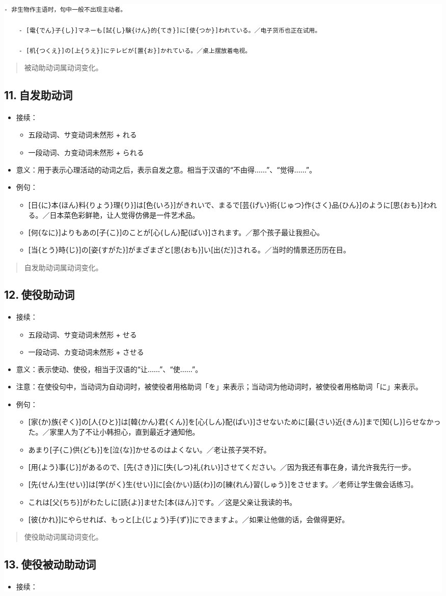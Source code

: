     - 非生物作主语时，句中一般不出现主动者。

        - [電{でん}子{し}]マネーも[試{し}験{けん}的{てき}]に[使{つか}]われている。／电子货币也正在试用。

        - [机{つくえ}]の[上{うえ}]にテレビが[置{お}]かれている。／桌上摆放着电视。

> 被动助动词属动词变化。

## 11. 自发助动词

- 接续：

    - 五段动词、サ变动词未然形 + れる

    - 一段动词、カ变动词未然形 + られる

- 意义：用于表示心理活动的动词之后，表示自发之意。相当于汉语的“不由得……”、“觉得……”。

- 例句：

    - [日{に}本{ほん}料{りょう}理{り}]は[色{いろ}]がきれいで、まるで[芸{げい}術{じゅつ}作{さく}品{ひん}]のように[思{おも}]われる。／日本菜色彩鲜艳，让人觉得仿佛是一件艺术品。

    - [何{なに}]よりもあの[子{こ}]のことが[心{しん}配{ぱい}]されます。／那个孩子最让我担心。

    - [当{とう}時{じ}]の[姿{すがた}]がまざまざと[思{おも}]い[出{だ}]される。／当时的情景还历历在目。

> 自发助动词属动词变化。

## 12. 使役助动词

- 接续：
    
    - 五段动词、サ变动词未然形 + せる
    
    - 一段动词、カ变动词未然形 + させる

- 意义：表示使动、使役，相当于汉语的“让……”、“使……”。

- 注意：在使役句中，当动词为自动词时，被使役者用格助词「を」来表示；当动词为他动词时，被使役者用格助词「に」来表示。

- 例句：

    - [家{か}族{ぞく}]の[人{ひと}]は[韓{かん}君{くん}]を[心{しん}配{ぱい}]させないために[最{さい}近{きん}]まで[知{し}]らせなかった。／家里人为了不让小韩担心，直到最近才通知他。

    - あまり[子{こ}供{ども}]を[泣{な}]かせるのはよくない。／老让孩子哭不好。

    - [用{よう}事{じ}]があるので、[先{さき}]に[失{しつ}礼{れい}]させてください。／因为我还有事在身，请允许我先行一步。

    - [先{せん}生{せい}]は[学{がく}生{せい}]に[会{かい}話{わ}]の[練{れん}習{しゅう}]をさせます。／老师让学生做会话练习。

    - これは[父{ちち}]がわたしに[読{よ}]ませた[本{ほん}]です。／这是父亲让我读的书。

    - [彼{かれ}]にやらせれば、もっと[上{じょう}手{ず}]にできますよ。／如果让他做的话，会做得更好。

> 使役助动词属动词变化。

## 13. 使役被动助动词

- 接续：
